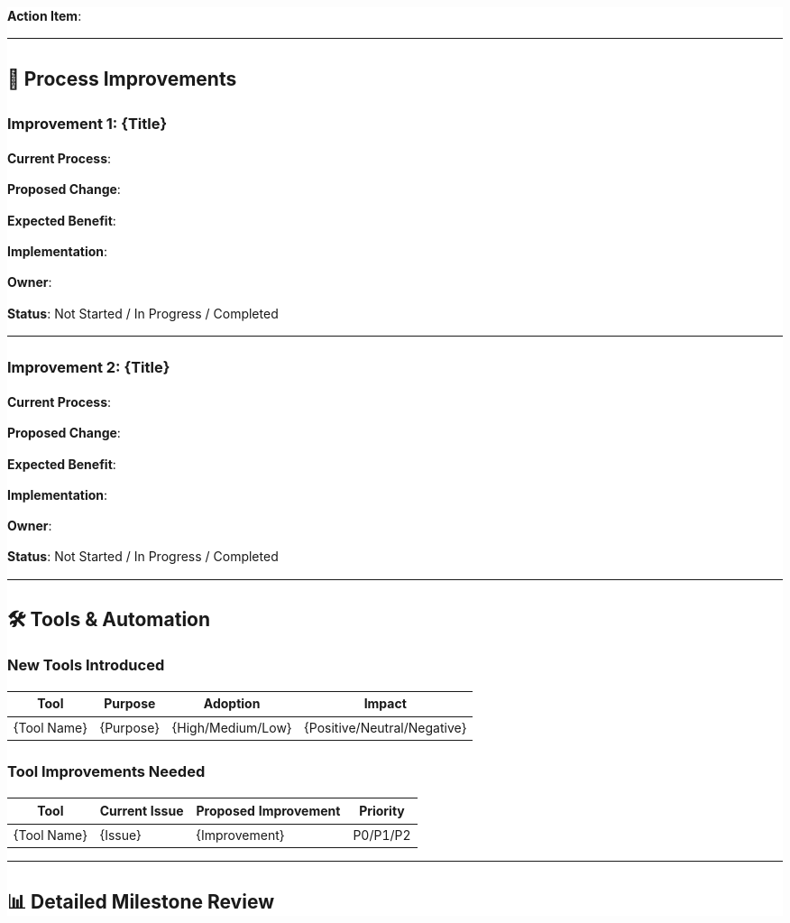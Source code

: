 **Action Item**: 

---

## 🔄 Process Improvements

### Improvement 1: {Title}

**Current Process**: 

**Proposed Change**: 

**Expected Benefit**: 

**Implementation**: 

**Owner**: 

**Status**: Not Started / In Progress / Completed

---

### Improvement 2: {Title}

**Current Process**: 

**Proposed Change**: 

**Expected Benefit**: 

**Implementation**: 

**Owner**: 

**Status**: Not Started / In Progress / Completed

---

## 🛠️ Tools & Automation

### New Tools Introduced

| Tool | Purpose | Adoption | Impact |
|------|---------|----------|--------|
| {Tool Name} | {Purpose} | {High/Medium/Low} | {Positive/Neutral/Negative} |

### Tool Improvements Needed

| Tool | Current Issue | Proposed Improvement | Priority |
|------|---------------|---------------------|----------|
| {Tool Name} | {Issue} | {Improvement} | P0/P1/P2 |

---

## 📊 Detailed Milestone Review
